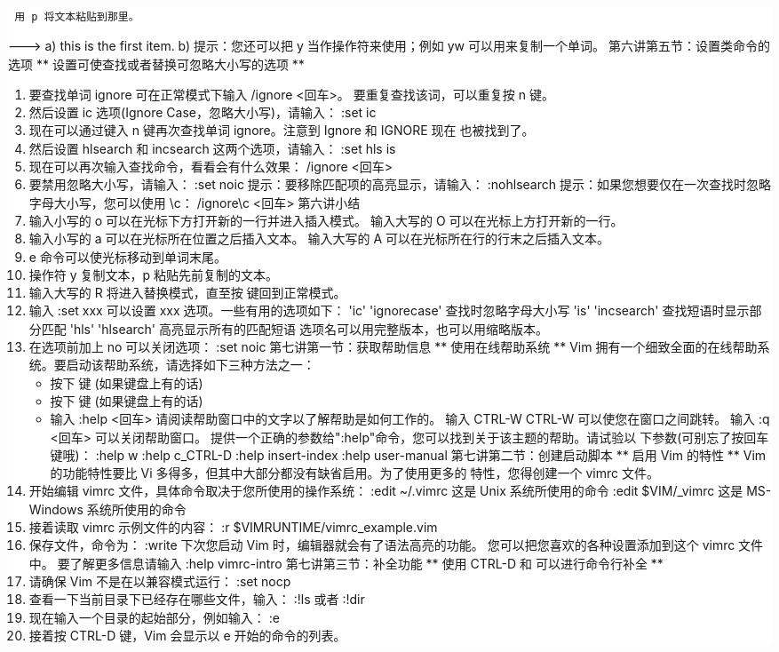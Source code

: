      用 p 将文本粘贴到那里。
--->  a) this is the first item.
      b)
  提示：您还可以把 y 当作操作符来使用；例如 yw 可以用来复制一个单词。
                            第六讲第五节：设置类命令的选项
                  ** 设置可使查找或者替换可忽略大小写的选项 **
  1. 要查找单词 ignore 可在正常模式下输入 /ignore <回车>。
     要重复查找该词，可以重复按 n 键。
  2. 然后设置 ic 选项(Ignore Case，忽略大小写)，请输入： :set ic
  3. 现在可以通过键入 n 键再次查找单词 ignore。注意到 Ignore 和 IGNORE 现在 也被找到了。
  4. 然后设置 hlsearch 和 incsearch 这两个选项，请输入： :set hls is
  5. 现在可以再次输入查找命令，看看会有什么效果： /ignore <回车>
  6. 要禁用忽略大小写，请输入： :set noic
提示：要移除匹配项的高亮显示，请输入：  :nohlsearch
提示：如果您想要仅在一次查找时忽略字母大小写，您可以使用 \c：
      /ignore\c <回车>
                               第六讲小结
  1. 输入小写的 o 可以在光标下方打开新的一行并进入插入模式。
     输入大写的 O 可以在光标上方打开新的一行。
  2. 输入小写的 a 可以在光标所在位置之后插入文本。
     输入大写的 A 可以在光标所在行的行末之后插入文本。
  3. e 命令可以使光标移动到单词末尾。
  4. 操作符 y 复制文本，p 粘贴先前复制的文本。
  5. 输入大写的 R 将进入替换模式，直至按 <ESC> 键回到正常模式。
  6. 输入 :set xxx 可以设置 xxx 选项。一些有用的选项如下：
        'ic' 'ignorecase'       查找时忽略字母大小写
        'is' 'incsearch'        查找短语时显示部分匹配
        'hls' 'hlsearch'        高亮显示所有的匹配短语
     选项名可以用完整版本，也可以用缩略版本。
  7. 在选项前加上 no 可以关闭选项：  :set noic
                          第七讲第一节：获取帮助信息
                      ** 使用在线帮助系统 **
  Vim 拥有一个细致全面的在线帮助系统。要启动该帮助系统，请选择如下三种方法之一：
        - 按下 <HELP> 键 (如果键盘上有的话)
        - 按下 <F1> 键 (如果键盘上有的话)
        - 输入  :help <回车>
  请阅读帮助窗口中的文字以了解帮助是如何工作的。
  输入 CTRL-W CTRL-W   可以使您在窗口之间跳转。
输入 :q <回车> 可以关闭帮助窗口。
  提供一个正确的参数给":help"命令，您可以找到关于该主题的帮助。请试验以
  下参数(可别忘了按回车键哦)：
        :help w
        :help c_CTRL-D
        :help insert-index
        :help user-manual
                          第七讲第二节：创建启动脚本
                          ** 启用 Vim 的特性 **
  Vim 的功能特性要比 Vi 多得多，但其中大部分都没有缺省启用。为了使用更多的 特性，您得创建一个 vimrc 文件。
  1. 开始编辑 vimrc 文件，具体命令取决于您所使用的操作系统：
        :edit ~/.vimrc          这是 Unix 系统所使用的命令
        :edit $VIM/_vimrc       这是 MS-Windows 系统所使用的命令
  2. 接着读取 vimrc 示例文件的内容：
        :r $VIMRUNTIME/vimrc_example.vim
  3. 保存文件，命令为：
        :write
  下次您启动 Vim 时，编辑器就会有了语法高亮的功能。
  您可以把您喜欢的各种设置添加到这个 vimrc 文件中。
  要了解更多信息请输入 :help vimrc-intro
                            第七讲第三节：补全功能
              ** 使用 CTRL-D 和 <TAB> 可以进行命令行补全 **
  1. 请确保 Vim 不是在以兼容模式运行： :set nocp
  2. 查看一下当前目录下已经存在哪些文件，输入： :!ls   或者  :!dir
  3. 现在输入一个目录的起始部分，例如输入： :e
  4. 接着按 CTRL-D 键，Vim 会显示以 e 开始的命令的列表。